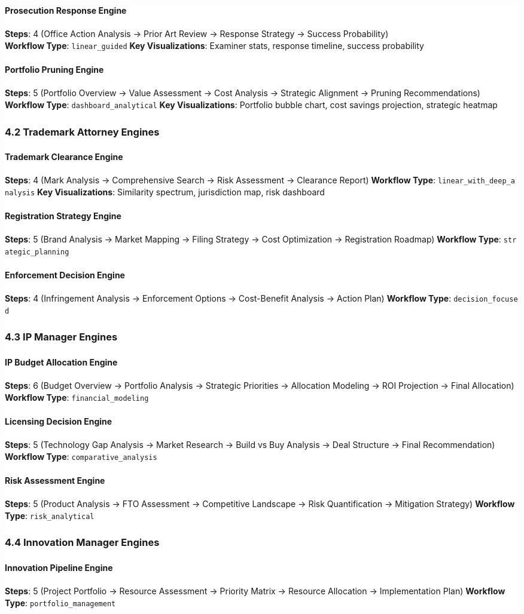 #### Prosecution Response Engine
**Steps**: 4 (Office Action Analysis → Prior Art Review → Response Strategy → Success Probability)  
**Workflow Type**: `linear_guided`
**Key Visualizations**: Examiner stats, response timeline, success probability

#### Portfolio Pruning Engine
**Steps**: 5 (Portfolio Overview → Value Assessment → Cost Analysis → Strategic Alignment → Pruning Recommendations)
**Workflow Type**: `dashboard_analytical` 
**Key Visualizations**: Portfolio bubble chart, cost savings projection, strategic heatmap

### 4.2 Trademark Attorney Engines

#### Trademark Clearance Engine
**Steps**: 4 (Mark Analysis → Comprehensive Search → Risk Assessment → Clearance Report)
**Workflow Type**: `linear_with_deep_analysis`
**Key Visualizations**: Similarity spectrum, jurisdiction map, risk dashboard

#### Registration Strategy Engine  
**Steps**: 5 (Brand Analysis → Market Mapping → Filing Strategy → Cost Optimization → Registration Roadmap)
**Workflow Type**: `strategic_planning`

#### Enforcement Decision Engine
**Steps**: 4 (Infringement Analysis → Enforcement Options → Cost-Benefit Analysis → Action Plan)
**Workflow Type**: `decision_focused`

### 4.3 IP Manager Engines

#### IP Budget Allocation Engine
**Steps**: 6 (Budget Overview → Portfolio Analysis → Strategic Priorities → Allocation Modeling → ROI Projection → Final Allocation)
**Workflow Type**: `financial_modeling`

#### Licensing Decision Engine
**Steps**: 5 (Technology Gap Analysis → Market Research → Build vs Buy Analysis → Deal Structure → Final Recommendation)  
**Workflow Type**: `comparative_analysis`

#### Risk Assessment Engine
**Steps**: 5 (Product Analysis → FTO Assessment → Competitive Landscape → Risk Quantification → Mitigation Strategy)
**Workflow Type**: `risk_analytical`

### 4.4 Innovation Manager Engines

#### Innovation Pipeline Engine
**Steps**: 5 (Project Portfolio → Resource Assessment → Priority Matrix → Resource Allocation → Implementation Plan)
**Workflow Type**: `portfolio_management`
